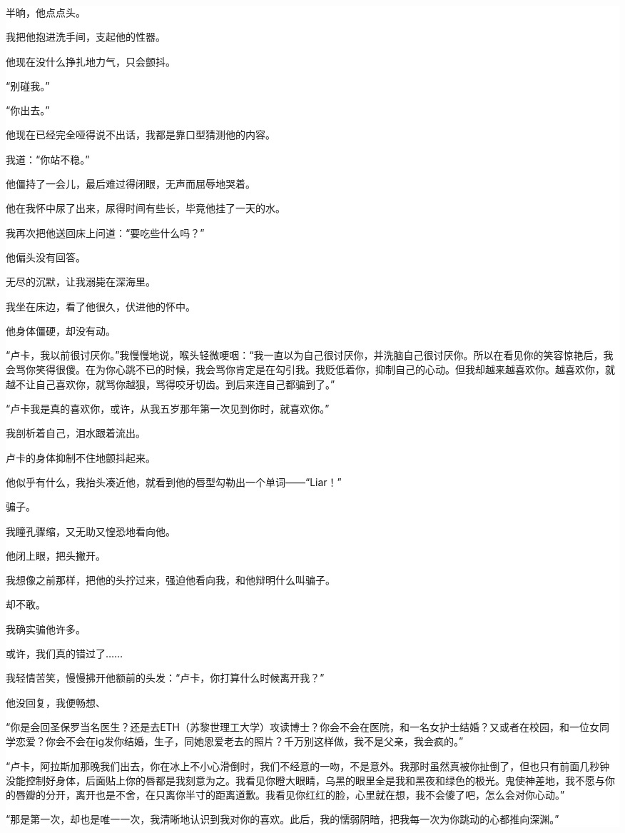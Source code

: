 半晌，他点点头。

我把他抱进洗手间，支起他的性器。

他现在没什么挣扎地力气，只会颤抖。

“别碰我。”

“你出去。”

他现在已经完全哑得说不出话，我都是靠口型猜测他的内容。

我道：“你站不稳。”

他僵持了一会儿，最后难过得闭眼，无声而屈辱地哭着。

他在我怀中尿了出来，尿得时间有些长，毕竟他挂了一天的水。

我再次把他送回床上问道：“要吃些什么吗？”

他偏头没有回答。

无尽的沉默，让我溺毙在深海里。

我坐在床边，看了他很久，伏进他的怀中。

他身体僵硬，却没有动。

“卢卡，我以前很讨厌你。”我慢慢地说，喉头轻微哽咽：“我一直以为自己很讨厌你，并洗脑自己很讨厌你。所以在看见你的笑容惊艳后，我会骂你笑得很傻。在为你心跳不已的时候，我会骂你肯定是在勾引我。我贬低着你，抑制自己的心动。但我却越来越喜欢你。越喜欢你，就越不让自己喜欢你，就骂你越狠，骂得咬牙切齿。到后来连自己都骗到了。”

“卢卡我是真的喜欢你，或许，从我五岁那年第一次见到你时，就喜欢你。”

我剖析着自己，泪水跟着流出。

卢卡的身体抑制不住地颤抖起来。

他似乎有什么，我抬头凑近他，就看到他的唇型勾勒出一个单词——“Liar！”

骗子。

我瞳孔骤缩，又无助又惶恐地看向他。

他闭上眼，把头撇开。

我想像之前那样，把他的头拧过来，强迫他看向我，和他辩明什么叫骗子。

却不敢。

我确实骗他许多。

或许，我们真的错过了……

我轻情苦笑，慢慢拂开他额前的头发：“卢卡，你打算什么时候离开我？”

他没回复，我便畅想、

“你是会回圣保罗当名医生？还是去ETH（苏黎世理工大学）攻读博士？你会不会在医院，和一名女护士结婚？又或者在校园，和一位女同学恋爱？你会不会在ig发你结婚，生子，同她恩爱老去的照片？千万别这样做，我不是父亲，我会疯的。”

“卢卡，阿拉斯加那晚我们出去，你在冰上不小心滑倒时，我们不经意的一吻，不是意外。我那时虽然真被你扯倒了，但也只有前面几秒钟没能控制好身体，后面贴上你的唇都是我刻意为之。我看见你瞪大眼睛，乌黑的眼里全是我和黑夜和绿色的极光。鬼使神差地，我不愿与你的唇瓣的分开，离开也是不舍，在只离你半寸的距离道歉。我看见你红红的脸，心里就在想，我不会傻了吧，怎么会对你心动。” 

“那是第一次，却也是唯一一次，我清晰地认识到我对你的喜欢。此后，我的懦弱阴暗，把我每一次为你跳动的心都推向深渊。”

